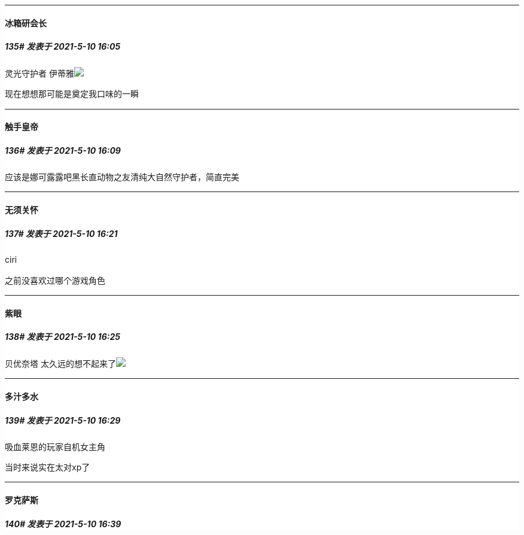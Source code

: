 
*****

####  冰箱研会长  
##### 135#       发表于 2021-5-10 16:05


灵光守护者 伊蒂雅<img src="https://static.saraba1st.com/image/smiley/face2017/136.png" referrerpolicy="no-referrer">

现在想想那可能是奠定我口味的一瞬


*****

####  触手皇帝  
##### 136#       发表于 2021-5-10 16:09


应该是娜可露露吧黑长直动物之友清纯大自然守护者，简直完美


*****

####  无须关怀  
##### 137#       发表于 2021-5-10 16:21


ciri

之前没喜欢过哪个游戏角色


*****

####  紫眼  
##### 138#       发表于 2021-5-10 16:25


贝优奈塔
太久远的想不起来了<img src="https://static.saraba1st.com/image/smiley/face2017/037.png" referrerpolicy="no-referrer">


*****

####  多汁多水  
##### 139#       发表于 2021-5-10 16:29


吸血莱恩的玩家自机女主角

当时来说实在太对xp了


*****

####  罗克萨斯  
##### 140#       发表于 2021-5-10 16:39
